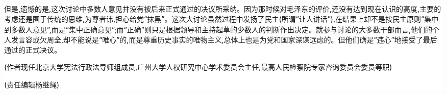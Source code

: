 
但是,遗憾的是,这次讨论中多数人意见并没有被后来正式通过的决议所采纳。因为那时候对毛泽东的评价,还没有达到现在认识的高度,主要的考虑还是囿于传统的思维,为尊者讳,担心给党“抹黑”。这次大讨论虽然过程中发扬了民主(所谓“让人讲话”),在结果上却不是按民主原则“集中到多数人意见”,而是“集中正确意见”;而“正确”则只是根据领导和主持起草的少数人的判断作出决定。就参与讨论的大多数干部而言,他们的个人发言容或欠周全,却不能说是“唯心”的,而是尊重历史事实的唯物主义,总体上也是为党和国家深谋远虑的。但他们确是“违心”地接受了最后通过的正式决议。

(作者现任北京大学宪法行政法导师组成员,广州大学人权研究中心学术委员会主任,最高人民检察院专家咨询委员会委员等职)

(责任编辑杨继绳)


